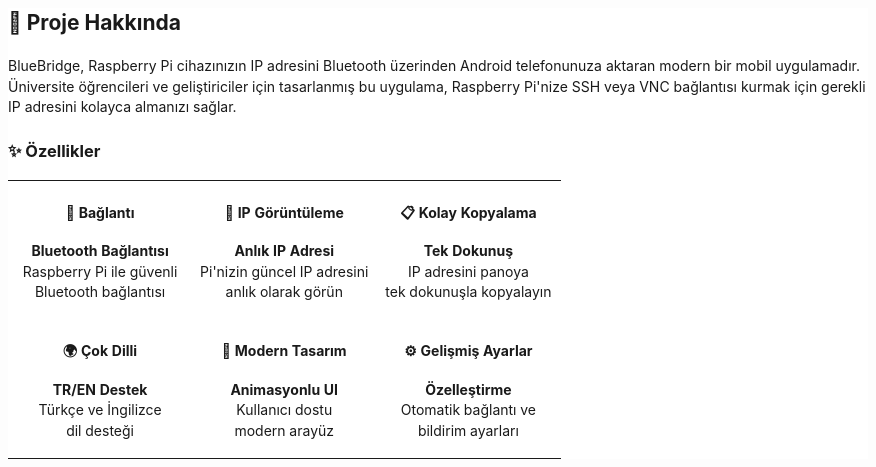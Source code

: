 ## 📱 Proje Hakkında

BlueBridge, Raspberry Pi cihazınızın IP adresini Bluetooth üzerinden Android telefonunuza aktaran modern bir mobil uygulamadır. Üniversite öğrencileri ve geliştiriciler için tasarlanmış bu uygulama, Raspberry Pi'nize SSH veya VNC bağlantısı kurmak için gerekli IP adresini kolayca almanızı sağlar.

### ✨ Özellikler

<div align="center">
  <table>
    <tr>
      <td align="center" width="33%">
        <h4>🔗 Bağlantı</h4>
        <p><strong>Bluetooth Bağlantısı</strong><br>
        Raspberry Pi ile güvenli<br>
        Bluetooth bağlantısı</p>
      </td>
      <td align="center" width="33%">
        <h4>📍 IP Görüntüleme</h4>
        <p><strong>Anlık IP Adresi</strong><br>
        Pi'nizin güncel IP adresini<br>
        anlık olarak görün</p>
      </td>
      <td align="center" width="33%">
        <h4>📋 Kolay Kopyalama</h4>
        <p><strong>Tek Dokunuş</strong><br>
        IP adresini panoya<br>
        tek dokunuşla kopyalayın</p>
      </td>
    </tr>
    <tr>
      <td align="center">
        <h4>🌍 Çok Dilli</h4>
        <p><strong>TR/EN Destek</strong><br>
        Türkçe ve İngilizce<br>
        dil desteği</p>
      </td>
      <td align="center">
        <h4>🎨 Modern Tasarım</h4>
        <p><strong>Animasyonlu UI</strong><br>
        Kullanıcı dostu<br>
        modern arayüz</p>
      </td>
      <td align="center">
        <h4>⚙️ Gelişmiş Ayarlar</h4>
        <p><strong>Özelleştirme</strong><br>
        Otomatik bağlantı ve<br>
        bildirim ayarları</p>
      </td>
    </tr>
  </table>
</div>
